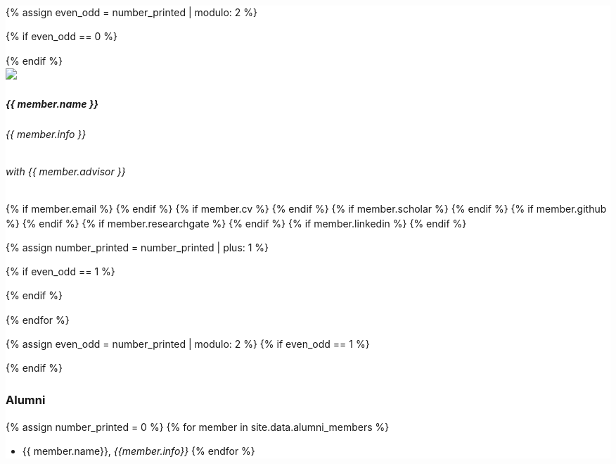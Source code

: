 {% assign even_odd = number_printed | modulo: 2 %}

{% if even_odd == 0 %}
<div class="row">
{% endif %}

<div class="col-sm-2 col-xs-12">
  <img src="{{ site.url }}{{ site.baseurl }}/images/teampic/{{ member.photo }}" width="100%" style="max-width:250px"/>
</div>
<div class="col-sm-4 col-xs-12">
  <h5>{{ member.name }}</h5>
  <h6><i>{{ member.info }}<br></i></h6>
  <h6>with {{ member.advisor }}</h6>
  {% if member.email %}<a href="mailto:{{ member.email }}" target="_blank"><i class="fa fa-envelope-square fa-2x"></i></a> {% endif %} {% if member.cv %} <a href="{{ site.url }}{{ site.baseurl }}/{{ member.cv }}" target="_blank"><i class="ai ai-cv-square ai-2x"></i></a> {% endif %} {% if member.scholar %} <a href="{{ member.scholar }}" target="_blank"><i class="ai ai-google-scholar-square ai-2x"></i></a> {% endif %} {% if member.github %} <a href="{{ member.github }}" target="_blank"><i class="fa fa-github-square fa-2x"></i></a> {% endif %} {% if member.researchgate %} <a href="{{ member.researchgate }}" target="_blank"><i class="ai ai-researchgate-square ai-2x"></i></a> {% endif %} {% if member.linkedin %} <a href="{{ member.linkedin }}" target="_blank"><i class="fa fa-linkedin-square fa-2x"></i></a> {% endif %}
</div>

{% assign number_printed = number_printed | plus: 1 %}

{% if even_odd == 1 %}
</div>
{% endif %}

{% endfor %}

{% assign even_odd = number_printed | modulo: 2 %}
{% if even_odd == 1 %}
</div>
{% endif %}

</div>

### Alumni

<div class="jumbotron">

{% assign number_printed = 0 %}
{% for member in site.data.alumni_members %}
  * {{ member.name}}, <i> {{member.info}} </i>
{% endfor %}

</div>









